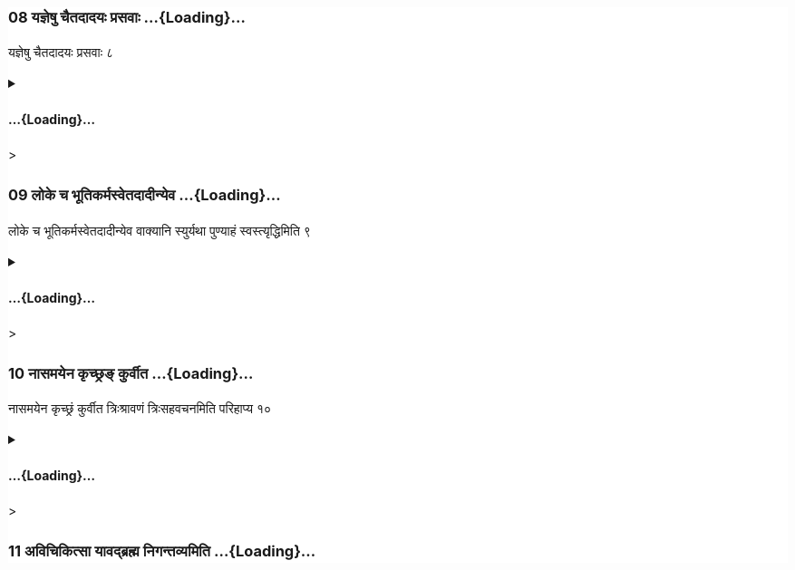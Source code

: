 <div class="js_include" includetitle="false" newlevelforh1="3" unfilled url="/vedAH_yajuH/taittirIyam/sUtram/ApastambaH/dharma-sUtram/vishvAsa-prastutiH/1/04/13/08_yajneShu_chaitadAdayaH_prasavAH.md">

### 08 यज्ञेषु चैतदादयः प्रसवाः …{Loading}…

यज्ञेषु चैतदादयः प्रसवाः ८

</div>

<div class="js_include collapsed" newlevelforh1="4" title="सर्वाष् टीकाः" unfilled url="/vedAH_yajuH/taittirIyam/sUtram/ApastambaH/dharma-sUtram/sarvASh_TIkAH/1/04/13/08_yajneShu_chaitadAdayaH_prasavAH.md">

<details><summary><h4> …{Loading}…</h4>></summary></details>

</div>

<div class="js_include" includetitle="false" newlevelforh1="3" unfilled url="/vedAH_yajuH/taittirIyam/sUtram/ApastambaH/dharma-sUtram/vishvAsa-prastutiH/1/04/13/09_loke_cha_bhUtikarmasvetadAdInyeva.md">

### 09 लोके च भूतिकर्मस्वेतदादीन्येव …{Loading}…

लोके च भूतिकर्मस्वेतदादीन्येव वाक्यानि स्युर्यथा पुण्याहं स्वस्त्यृद्धिमिति ९

</div>

<div class="js_include collapsed" newlevelforh1="4" title="सर्वाष् टीकाः" unfilled url="/vedAH_yajuH/taittirIyam/sUtram/ApastambaH/dharma-sUtram/sarvASh_TIkAH/1/04/13/09_loke_cha_bhUtikarmasvetadAdInyeva.md">

<details><summary><h4> …{Loading}…</h4>></summary></details>

</div>

<div class="js_include" includetitle="false" newlevelforh1="3" unfilled url="/vedAH_yajuH/taittirIyam/sUtram/ApastambaH/dharma-sUtram/vishvAsa-prastutiH/1/04/13/10_nAsamayena_kRchChra~N_kurvIta.md">

### 10 नासमयेन कृच्छ्रङ् कुर्वीत …{Loading}…

नासमयेन कृच्छ्रं कुर्वीत त्रिःश्रावणं त्रिःसहवचनमिति परिहाप्य १०

</div>

<div class="js_include collapsed" newlevelforh1="4" title="सर्वाष् टीकाः" unfilled url="/vedAH_yajuH/taittirIyam/sUtram/ApastambaH/dharma-sUtram/sarvASh_TIkAH/1/04/13/10_nAsamayena_kRchChra~N_kurvIta.md">

<details><summary><h4> …{Loading}…</h4>></summary></details>

</div>

<div class="js_include" includetitle="false" newlevelforh1="3" unfilled url="/vedAH_yajuH/taittirIyam/sUtram/ApastambaH/dharma-sUtram/vishvAsa-prastutiH/1/04/13/11_avichikitsA_yAvadbrahma_nigantavyamiti.md">

### 11 अविचिकित्सा यावद्ब्रह्म निगन्तव्यमिति …{Loading}…
